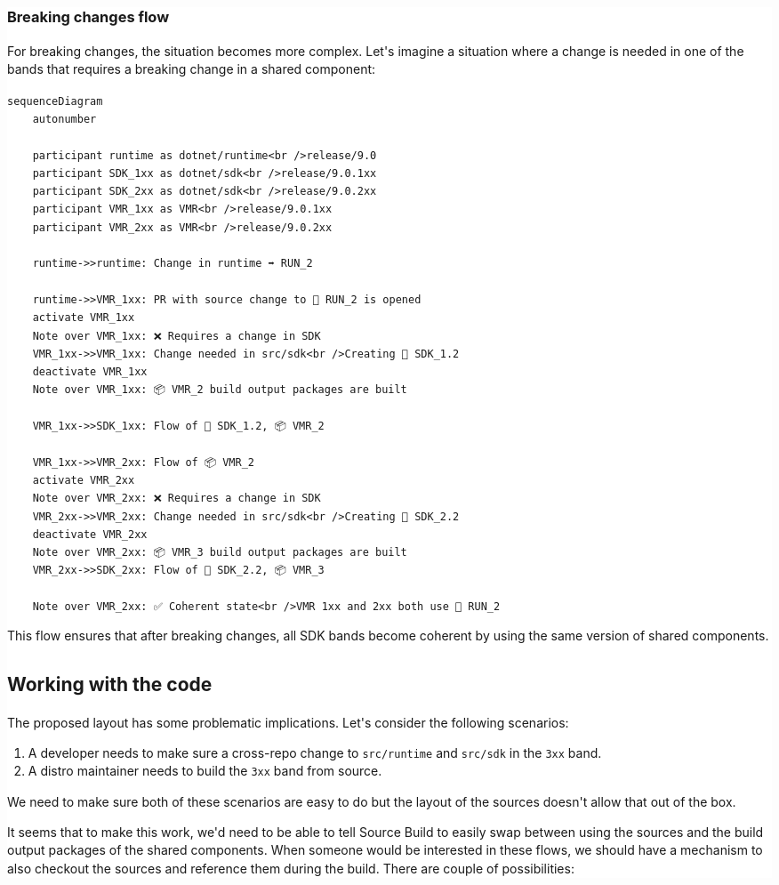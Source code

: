 ### Breaking changes flow

For breaking changes, the situation becomes more complex. Let's imagine a situation where a change is needed in one of the bands that requires a breaking change in a shared component:

```mermaid
sequenceDiagram
    autonumber

    participant runtime as dotnet/runtime<br />release/9.0
    participant SDK_1xx as dotnet/sdk<br />release/9.0.1xx
    participant SDK_2xx as dotnet/sdk<br />release/9.0.2xx
    participant VMR_1xx as VMR<br />release/9.0.1xx
    participant VMR_2xx as VMR<br />release/9.0.2xx

    runtime->>runtime: Change in runtime ➡️ RUN_2

    runtime->>VMR_1xx: PR with source change to 📄 RUN_2 is opened
    activate VMR_1xx
    Note over VMR_1xx: ❌ Requires a change in SDK
    VMR_1xx->>VMR_1xx: Change needed in src/sdk<br />Creating 📄 SDK_1.2
    deactivate VMR_1xx
    Note over VMR_1xx: 📦 VMR_2 build output packages are built

    VMR_1xx->>SDK_1xx: Flow of 📄 SDK_1.2, 📦 VMR_2

    VMR_1xx->>VMR_2xx: Flow of 📦 VMR_2
    activate VMR_2xx
    Note over VMR_2xx: ❌ Requires a change in SDK
    VMR_2xx->>VMR_2xx: Change needed in src/sdk<br />Creating 📄 SDK_2.2
    deactivate VMR_2xx
    Note over VMR_2xx: 📦 VMR_3 build output packages are built
    VMR_2xx->>SDK_2xx: Flow of 📄 SDK_2.2, 📦 VMR_3

    Note over VMR_2xx: ✅ Coherent state<br />VMR 1xx and 2xx both use 📄 RUN_2
```

This flow ensures that after breaking changes, all SDK bands become coherent by using the same version of shared components.

## Working with the code

The proposed layout has some problematic implications. Let's consider the following scenarios:

1. A developer needs to make sure a cross-repo change to `src/runtime` and `src/sdk` in the `3xx` band.
2. A distro maintainer needs to build the `3xx` band from source.

We need to make sure both of these scenarios are easy to do but the layout of the sources doesn't allow that out of the box.

It seems that to make this work, we'd need to be able to tell Source Build to easily swap between using the sources and the build output packages of the shared components.
When someone would be interested in these flows, we should have a mechanism to also checkout the sources and reference them during the build. There are couple of possibilities:
